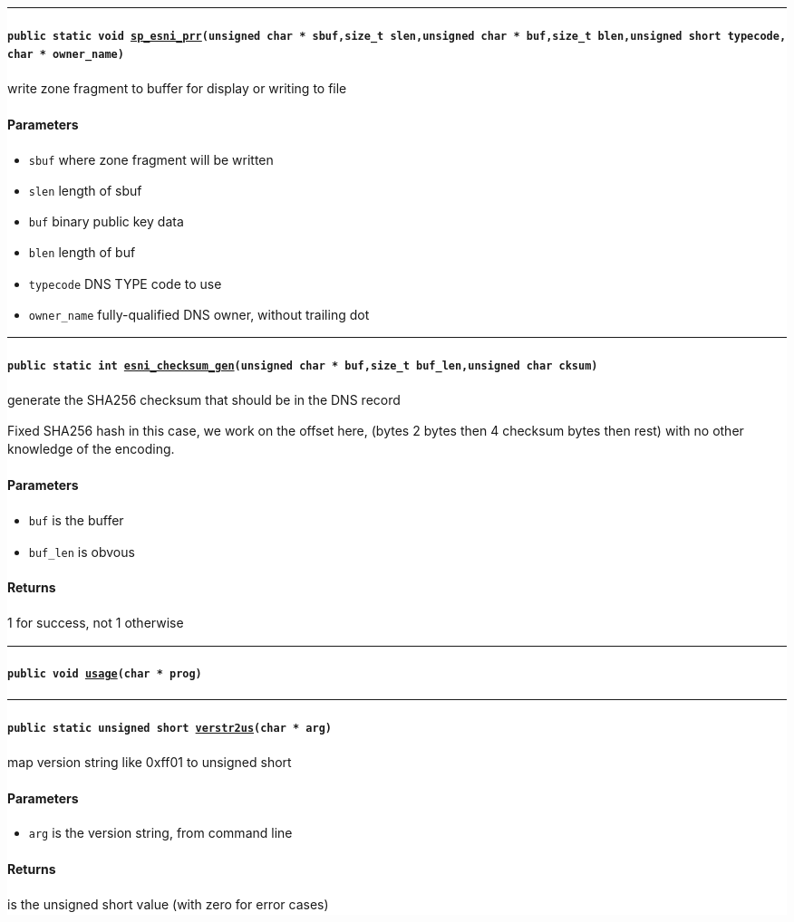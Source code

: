 <p id="mk__esnikeys_8c_1af4f5a6ea25ea8a8e360c32ebbaa12f35"><hr></p>

#### `public static void `[`sp_esni_prr`](#mk__esnikeys_8c_1af4f5a6ea25ea8a8e360c32ebbaa12f35)`(unsigned char * sbuf,size_t slen,unsigned char * buf,size_t blen,unsigned short typecode,char * owner_name)` 

write zone fragment to buffer for display or writing to file

#### Parameters
* `sbuf` where zone fragment will be written 

* `slen` length of sbuf 

* `buf` binary public key data 

* `blen` length of buf 

* `typecode` DNS TYPE code to use 

* `owner_name` fully-qualified DNS owner, without trailing dot

<p id="mk__esnikeys_8c_1a32ec581cbe2fef728eca2951e596d25f"><hr></p>

#### `public static int `[`esni_checksum_gen`](#mk__esnikeys_8c_1a32ec581cbe2fef728eca2951e596d25f)`(unsigned char * buf,size_t buf_len,unsigned char cksum)` 

generate the SHA256 checksum that should be in the DNS record

Fixed SHA256 hash in this case, we work on the offset here, (bytes 2 bytes then 4 checksum bytes then rest) with no other knowledge of the encoding.

#### Parameters
* `buf` is the buffer 

* `buf_len` is obvous 

#### Returns
1 for success, not 1 otherwise

<p id="mk__esnikeys_8c_1aa4817482b1728bf62acf8030cab9842c"><hr></p>

#### `public void `[`usage`](#mk__esnikeys_8c_1aa4817482b1728bf62acf8030cab9842c)`(char * prog)` 

<p id="mk__esnikeys_8c_1a72a0b47dc43ca86d6b01cc02529e5e59"><hr></p>

#### `public static unsigned short `[`verstr2us`](#mk__esnikeys_8c_1a72a0b47dc43ca86d6b01cc02529e5e59)`(char * arg)` 

map version string like 0xff01 to unsigned short

#### Parameters
* `arg` is the version string, from command line 

#### Returns
is the unsigned short value (with zero for error cases)
